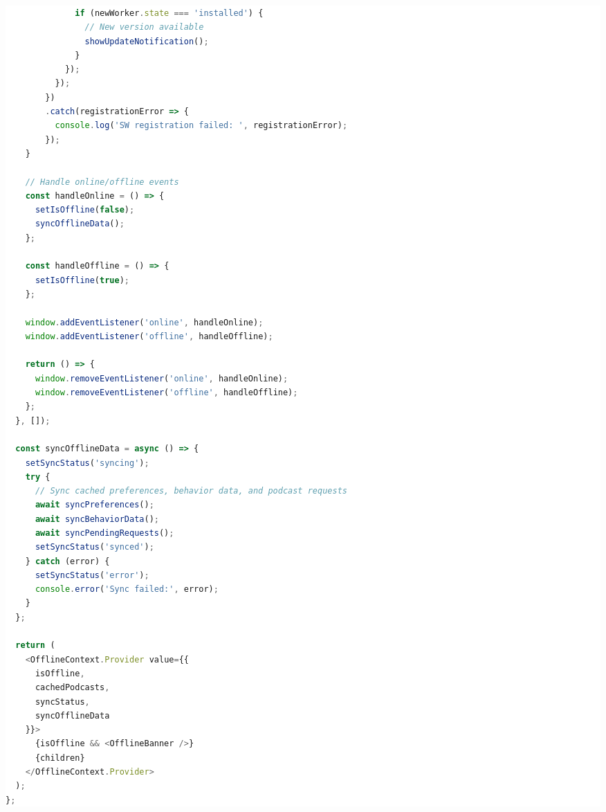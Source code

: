 ```typescript
              if (newWorker.state === 'installed') {
                // New version available
                showUpdateNotification();
              }
            });
          });
        })
        .catch(registrationError => {
          console.log('SW registration failed: ', registrationError);
        });
    }
    
    // Handle online/offline events
    const handleOnline = () => {
      setIsOffline(false);
      syncOfflineData();
    };
    
    const handleOffline = () => {
      setIsOffline(true);
    };
    
    window.addEventListener('online', handleOnline);
    window.addEventListener('offline', handleOffline);
    
    return () => {
      window.removeEventListener('online', handleOnline);
      window.removeEventListener('offline', handleOffline);
    };
  }, []);

  const syncOfflineData = async () => {
    setSyncStatus('syncing');
    try {
      // Sync cached preferences, behavior data, and podcast requests
      await syncPreferences();
      await syncBehaviorData();
      await syncPendingRequests();
      setSyncStatus('synced');
    } catch (error) {
      setSyncStatus('error');
      console.error('Sync failed:', error);
    }
  };

  return (
    <OfflineContext.Provider value={{ 
      isOffline, 
      cachedPodcasts, 
      syncStatus,
      syncOfflineData 
    }}>
      {isOffline && <OfflineBanner />}
      {children}
    </OfflineContext.Provider>
  );
};
```
